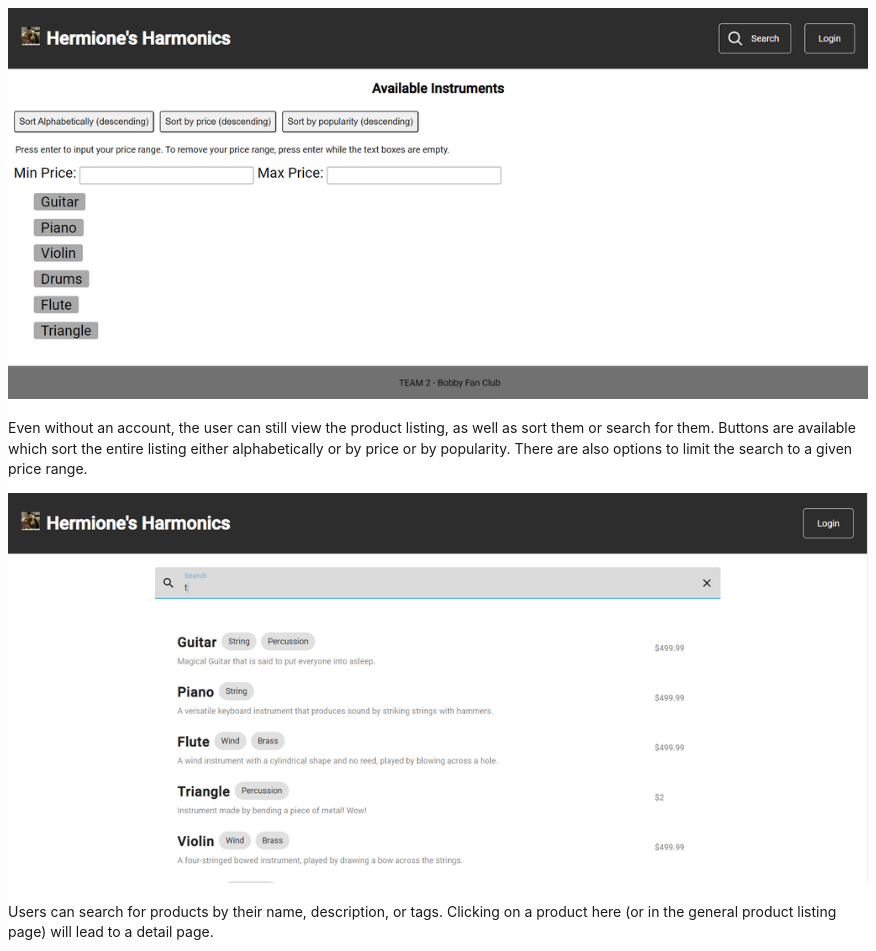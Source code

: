 ![Product Listing Page](product-listing.png)

Even without an account, the user can still view the product listing, as well as sort them or search for them. Buttons are available which sort the entire listing either alphabetically or by price or by popularity. There are also options to limit the search to a given price range.

![Searching For Products](product-search.png)

Users can search for products by their name, description, or tags. Clicking on a product here (or in the general product listing page) will lead to a detail page.

